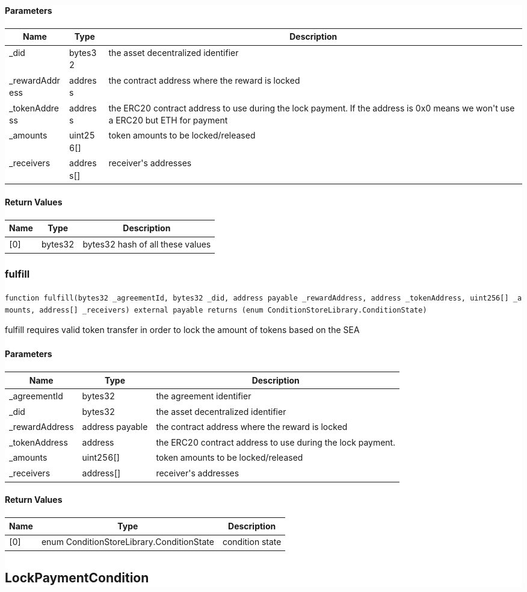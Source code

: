 #### Parameters

| Name | Type | Description |
| ---- | ---- | ----------- |
| _did | bytes32 | the asset decentralized identifier |
| _rewardAddress | address | the contract address where the reward is locked |
| _tokenAddress | address | the ERC20 contract address to use during the lock payment.         If the address is 0x0 means we won't use a ERC20 but ETH for payment |
| _amounts | uint256[] | token amounts to be locked/released |
| _receivers | address[] | receiver's addresses |

#### Return Values

| Name | Type | Description |
| ---- | ---- | ----------- |
| [0] | bytes32 | bytes32 hash of all these values |

### fulfill

```solidity
function fulfill(bytes32 _agreementId, bytes32 _did, address payable _rewardAddress, address _tokenAddress, uint256[] _amounts, address[] _receivers) external payable returns (enum ConditionStoreLibrary.ConditionState)
```

fulfill requires valid token transfer in order 
          to lock the amount of tokens based on the SEA

#### Parameters

| Name | Type | Description |
| ---- | ---- | ----------- |
| _agreementId | bytes32 | the agreement identifier |
| _did | bytes32 | the asset decentralized identifier |
| _rewardAddress | address payable | the contract address where the reward is locked |
| _tokenAddress | address | the ERC20 contract address to use during the lock payment. |
| _amounts | uint256[] | token amounts to be locked/released |
| _receivers | address[] | receiver's addresses |

#### Return Values

| Name | Type | Description |
| ---- | ---- | ----------- |
| [0] | enum ConditionStoreLibrary.ConditionState | condition state |

## LockPaymentCondition
